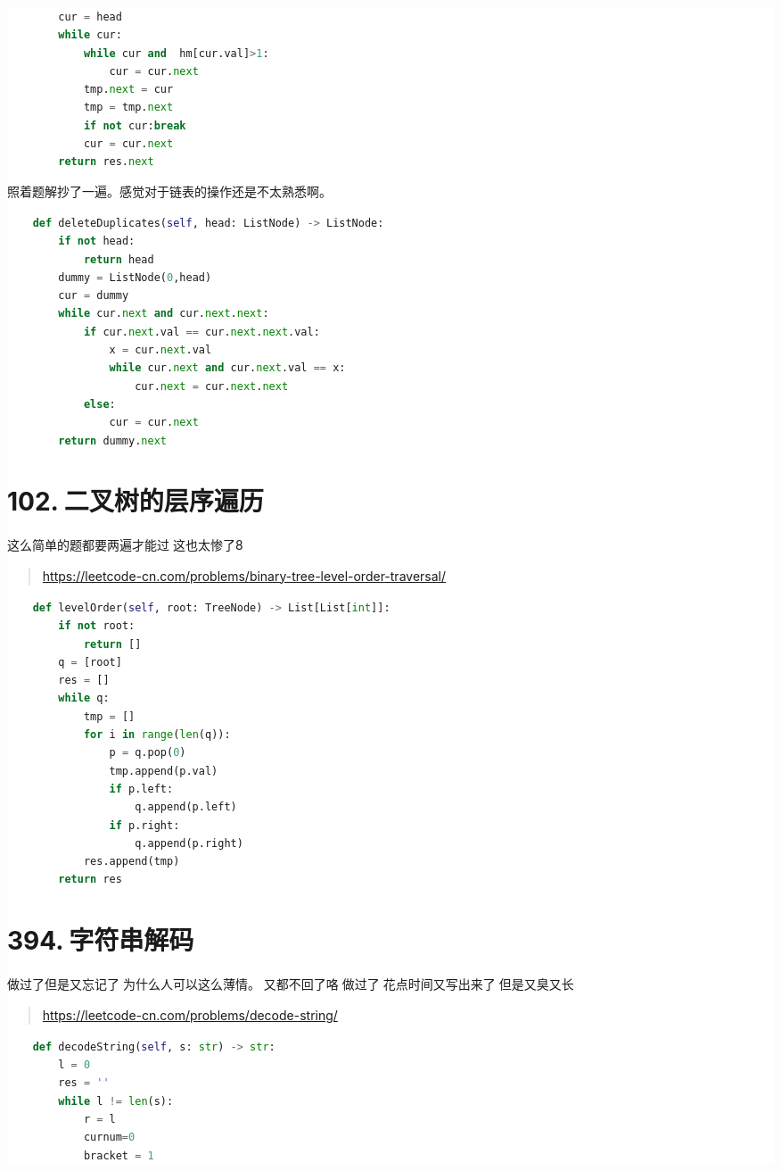 ```py
        cur = head
        while cur:
            while cur and  hm[cur.val]>1:
                cur = cur.next
            tmp.next = cur
            tmp = tmp.next
            if not cur:break
            cur = cur.next
        return res.next
```
照着题解抄了一遍。感觉对于链表的操作还是不太熟悉啊。
```py
    def deleteDuplicates(self, head: ListNode) -> ListNode:
        if not head:
            return head
        dummy = ListNode(0,head)
        cur = dummy
        while cur.next and cur.next.next:
            if cur.next.val == cur.next.next.val:
                x = cur.next.val
                while cur.next and cur.next.val == x:
                    cur.next = cur.next.next
            else:
                cur = cur.next
        return dummy.next
```
# 102. 二叉树的层序遍历
这么简单的题都要两遍才能过 这也太惨了8
> https://leetcode-cn.com/problems/binary-tree-level-order-traversal/
```py
    def levelOrder(self, root: TreeNode) -> List[List[int]]:
        if not root:
            return []
        q = [root]
        res = []
        while q:
            tmp = []
            for i in range(len(q)):
                p = q.pop(0)
                tmp.append(p.val)
                if p.left:
                    q.append(p.left)
                if p.right:
                    q.append(p.right)
            res.append(tmp)
        return res
```
# 394. 字符串解码
做过了但是又忘记了 为什么人可以这么薄情。
又都不回了咯
做过了 花点时间又写出来了
但是又臭又长
> https://leetcode-cn.com/problems/decode-string/
```py
    def decodeString(self, s: str) -> str:
        l = 0
        res = ''
        while l != len(s):
            r = l
            curnum=0
            bracket = 1
```